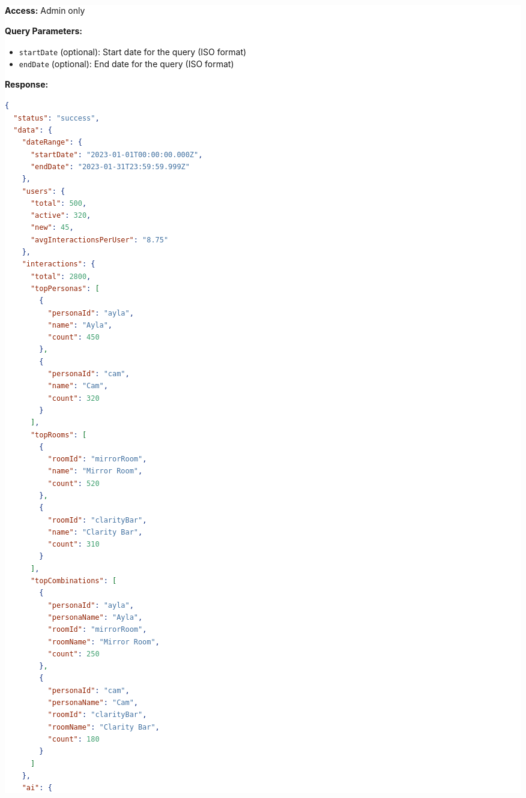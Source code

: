 **Access:** Admin only

**Query Parameters:**
- `startDate` (optional): Start date for the query (ISO format)
- `endDate` (optional): End date for the query (ISO format)

**Response:**
```json
{
  "status": "success",
  "data": {
    "dateRange": {
      "startDate": "2023-01-01T00:00:00.000Z",
      "endDate": "2023-01-31T23:59:59.999Z"
    },
    "users": {
      "total": 500,
      "active": 320,
      "new": 45,
      "avgInteractionsPerUser": "8.75"
    },
    "interactions": {
      "total": 2800,
      "topPersonas": [
        {
          "personaId": "ayla",
          "name": "Ayla",
          "count": 450
        },
        {
          "personaId": "cam",
          "name": "Cam",
          "count": 320
        }
      ],
      "topRooms": [
        {
          "roomId": "mirrorRoom",
          "name": "Mirror Room",
          "count": 520
        },
        {
          "roomId": "clarityBar",
          "name": "Clarity Bar",
          "count": 310
        }
      ],
      "topCombinations": [
        {
          "personaId": "ayla",
          "personaName": "Ayla",
          "roomId": "mirrorRoom",
          "roomName": "Mirror Room",
          "count": 250
        },
        {
          "personaId": "cam",
          "personaName": "Cam",
          "roomId": "clarityBar",
          "roomName": "Clarity Bar",
          "count": 180
        }
      ]
    },
    "ai": {
```